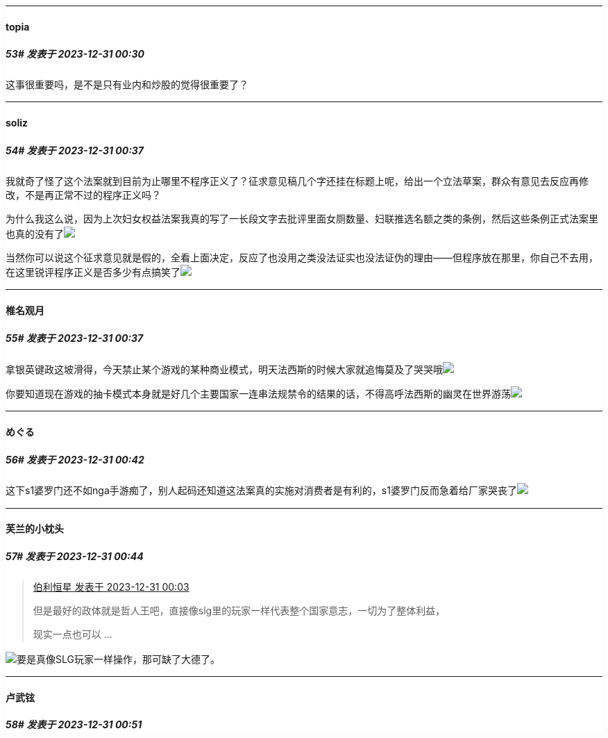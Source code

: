 *****

####  topia  
##### 53#       发表于 2023-12-31 00:30

这事很重要吗，是不是只有业内和炒股的觉得很重要了？

*****

####  soliz  
##### 54#       发表于 2023-12-31 00:37

我就奇了怪了这个法案就到目前为止哪里不程序正义了？征求意见稿几个字还挂在标题上呢，给出一个立法草案，群众有意见去反应再修改，不是再正常不过的程序正义吗？

为什么我这么说，因为上次妇女权益法案我真的写了一长段文字去批评里面女厕数量、妇联推选名额之类的条例，然后这些条例正式法案里也真的没有了<img src="https://static.saraba1st.com/image/smiley/face2017/034.png" referrerpolicy="no-referrer">

当然你可以说这个征求意见就是假的，全看上面决定，反应了也没用之类没法证实也没法证伪的理由——但程序放在那里，你自己不去用，在这里锐评程序正义是否多少有点搞笑了<img src="https://static.saraba1st.com/image/smiley/face2017/163.png" referrerpolicy="no-referrer">

*****

####  椎名观月  
##### 55#       发表于 2023-12-31 00:37

拿银英键政这坡滑得，今天禁止某个游戏的某种商业模式，明天法西斯的时候大家就追悔莫及了哭哭哦<img src="https://static.saraba1st.com/image/smiley/face2017/138.png" referrerpolicy="no-referrer">

你要知道现在游戏的抽卡模式本身就是好几个主要国家一连串法规禁令的结果的话，不得高呼法西斯的幽灵在世界游荡<img src="https://static.saraba1st.com/image/smiley/face2017/067.png" referrerpolicy="no-referrer">

*****

####  めぐる  
##### 56#       发表于 2023-12-31 00:42

这下s1婆罗门还不如nga手游痴了，别人起码还知道这法案真的实施对消费者是有利的，s1婆罗门反而急着给厂家哭丧了<img src="https://static.saraba1st.com/image/smiley/face2017/067.png" referrerpolicy="no-referrer">

*****

####  芙兰的小枕头  
##### 57#       发表于 2023-12-31 00:44

<blockquote><a href="httphttps://bbs.saraba1st.com/2b/forum.php?mod=redirect&amp;goto=findpost&amp;pid=63488940&amp;ptid=2166026" target="_blank">伯利恒星 发表于 2023-12-31 00:03</a>

但是最好的政体就是哲人王吧，直接像slg里的玩家一样代表整个国家意志，一切为了整体利益，

现实一点也可以 ...</blockquote>
<img src="https://static.saraba1st.com/image/smiley/face2017/067.png" referrerpolicy="no-referrer">要是真像SLG玩家一样操作，那可缺了大德了。

*****

####  卢武铉  
##### 58#       发表于 2023-12-31 00:51
